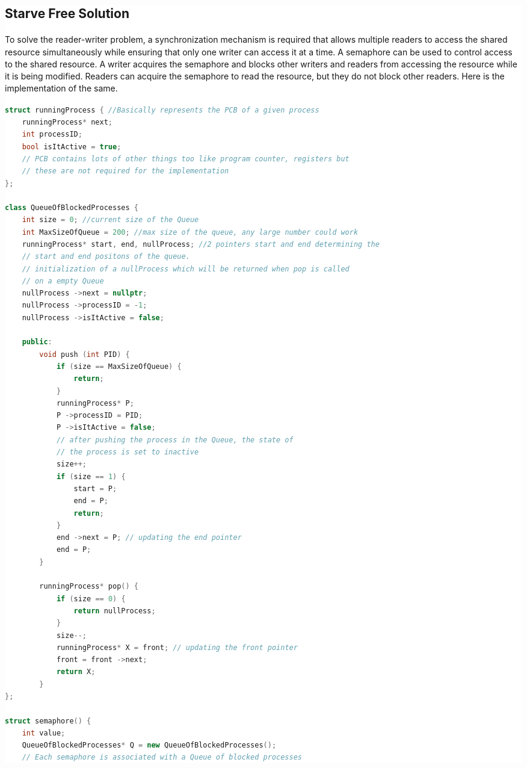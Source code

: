 
## Starve Free Solution
To solve the reader-writer problem, a synchronization mechanism is required that allows multiple readers to access the shared resource simultaneously while ensuring that only one writer can access it at a time. A semaphore can be used to control access to the shared resource. A writer acquires the semaphore and blocks other writers and readers from accessing the resource while it is being modified. Readers can acquire the semaphore to read the resource, but they do not block other readers. Here is the implementation of the same.
```C++
struct runningProcess { //Basically represents the PCB of a given process
	runningProcess* next;
	int processID;
	bool isItActive = true;
	// PCB contains lots of other things too like program counter, registers but
	// these are not required for the implementation
};

class QueueOfBlockedProcesses {
	int size = 0; //current size of the Queue
	int MaxSizeOfQueue = 200; //max size of the queue, any large number could work
	runningProcess* start, end, nullProcess; //2 pointers start and end determining the
	// start and end positons of the queue.
	// initialization of a nullProcess which will be returned when pop is called
	// on a empty Queue
	nullProcess ->next = nullptr;
	nullProcess ->processID = -1;
	nullProcess ->isItActive = false;

	public: 
		void push (int PID) {
			if (size == MaxSizeOfQueue) {
				return;
			}
			runningProcess* P;
			P ->processID = PID;
			P ->isItActive = false;
			// after pushing the process in the Queue, the state of 
			// the process is set to inactive
			size++;
			if (size == 1) {
				start = P;
				end = P;
				return;
			}
			end ->next = P; // updating the end pointer
			end = P;
		}

		runningProcess* pop() {
			if (size == 0) {
				return nullProcess;
			}
			size--;
			runningProcess* X = front; // updating the front pointer
			front = front ->next;
			return X;
		}
};

struct semaphore() {
	int value;
	QueueOfBlockedProcesses* Q = new QueueOfBlockedProcesses();
	// Each semaphore is associated with a Queue of blocked processes
```